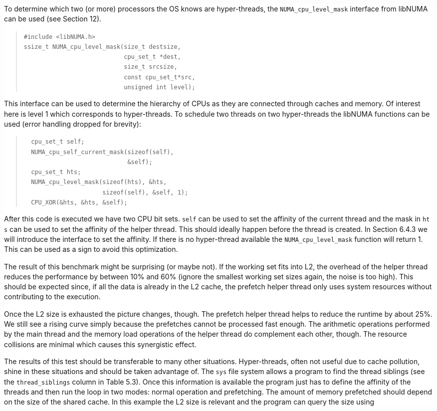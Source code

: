 To determine which two (or more) processors the OS knows are hyper-threads, the `NUMA_cpu_level_mask` interface from libNUMA can be used (see Section 12).



> ```
> #include <libNUMA.h>
> ssize_t NUMA_cpu_level_mask(size_t destsize,
>                             cpu_set_t *dest,
>                             size_t srcsize,
>                             const cpu_set_t*src,
>                             unsigned int level);
> ```

This interface can be used to determine the hierarchy of CPUs as they are connected through caches and memory.  Of interest here is level 1 which corresponds to hyper-threads.  To schedule two threads on two hyper-threads the libNUMA functions can be used (error handling dropped for brevity):



> ```
>   cpu_set_t self;
>   NUMA_cpu_self_current_mask(sizeof(self),
>                              &self);
>   cpu_set_t hts;
>   NUMA_cpu_level_mask(sizeof(hts), &hts,
>                       sizeof(self), &self, 1);
>   CPU_XOR(&hts, &hts, &self);
> ```

After this code is executed we have two CPU bit sets.  `self` can be used to set the affinity of the current thread and the mask in `hts` can be used to set the affinity of the helper thread.  This should ideally happen before the thread is created.  In Section 6.4.3 we will introduce the interface to set the affinity.  If there is no hyper-thread available the `NUMA_cpu_level_mask` function will return 1.  This can be used as a sign to avoid this optimization.

The result of this benchmark might be surprising (or maybe not).  If the working set fits into L2, the overhead of the helper thread reduces the performance by between 10% and 60% (ignore the smallest working set sizes again, the noise is too high).  This should be expected since, if all the data is already in the L2 cache,  the prefetch helper thread only uses system resources without contributing to the execution.

Once the L2 size is exhausted the picture changes, though.  The prefetch helper thread helps to reduce the runtime by about 25%.  We still see a rising curve simply because the prefetches cannot be processed fast enough.  The arithmetic operations performed by the main thread and the memory load operations of the helper thread do complement each other, though.  The resource collisions are minimal which causes this synergistic effect.

The results of this test should be transferable to many other situations.  Hyper-threads, often not useful due to cache pollution, shine in these situations and should be taken advantage of.  The `sys` file system allows a program to find the thread siblings (see the `thread_siblings` column in Table 5.3).  Once this information is available the program just has to define the affinity of the threads and then run the loop in two modes: normal operation and prefetching.  The amount of memory prefetched should depend on the size of the shared cache. In this example the L2 size is relevant and the program can query the size using
